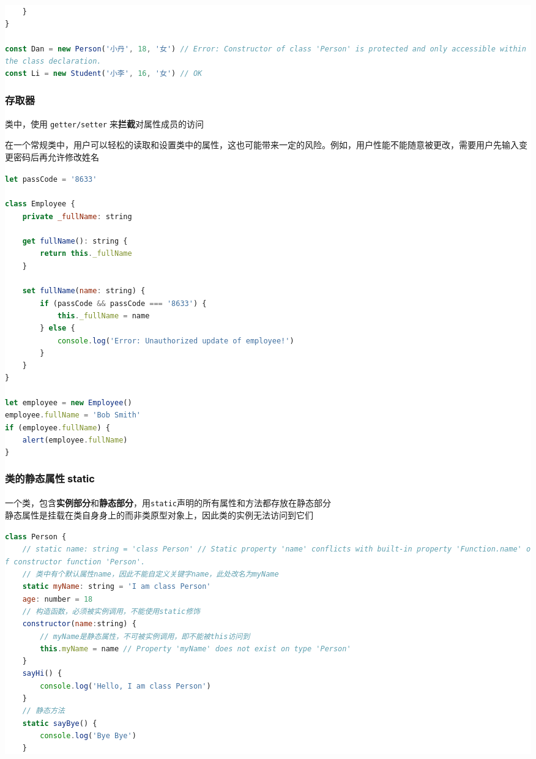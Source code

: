 ```js
    }
}

const Dan = new Person('小丹', 18, '女') // Error: Constructor of class 'Person' is protected and only accessible within the class declaration.
const Li = new Student('小李', 16, '女') // OK
```


### 存取器

类中，使用 `getter/setter` 来**拦截**对属性成员的访问

在一个常规类中，用户可以轻松的读取和设置类中的属性，这也可能带来一定的风险。例如，用户性能不能随意被更改，需要用户先输入变更密码后再允许修改姓名

```js
let passCode = '8633'

class Employee {
    private _fullName: string

    get fullName(): string {
        return this._fullName
    }

    set fullName(name: string) {
        if (passCode && passCode === '8633') {
            this._fullName = name
        } else {
            console.log('Error: Unauthorized update of employee!')
        }
    }
}

let employee = new Employee()
employee.fullName = 'Bob Smith'
if (employee.fullName) {
    alert(employee.fullName)
}
```


### 类的静态属性 static

一个类，包含**实例部分**和**静态部分**，用`static`声明的所有属性和方法都存放在静态部分<br>
静态属性是挂载在类自身身上的而非类原型对象上，因此类的实例无法访问到它们

```js
class Person {
    // static name: string = 'class Person' // Static property 'name' conflicts with built-in property 'Function.name' of constructor function 'Person'.
    // 类中有个默认属性name，因此不能自定义关键字name，此处改名为myName
    static myName: string = 'I am class Person'
    age: number = 18
    // 构造函数，必须被实例调用，不能使用static修饰
    constructor(name:string) {
        // myName是静态属性，不可被实例调用，即不能被this访问到
        this.myName = name // Property 'myName' does not exist on type 'Person'
    }
    sayHi() {
        console.log('Hello, I am class Person')
    }
    // 静态方法
    static sayBye() {
        console.log('Bye Bye')
    }
```